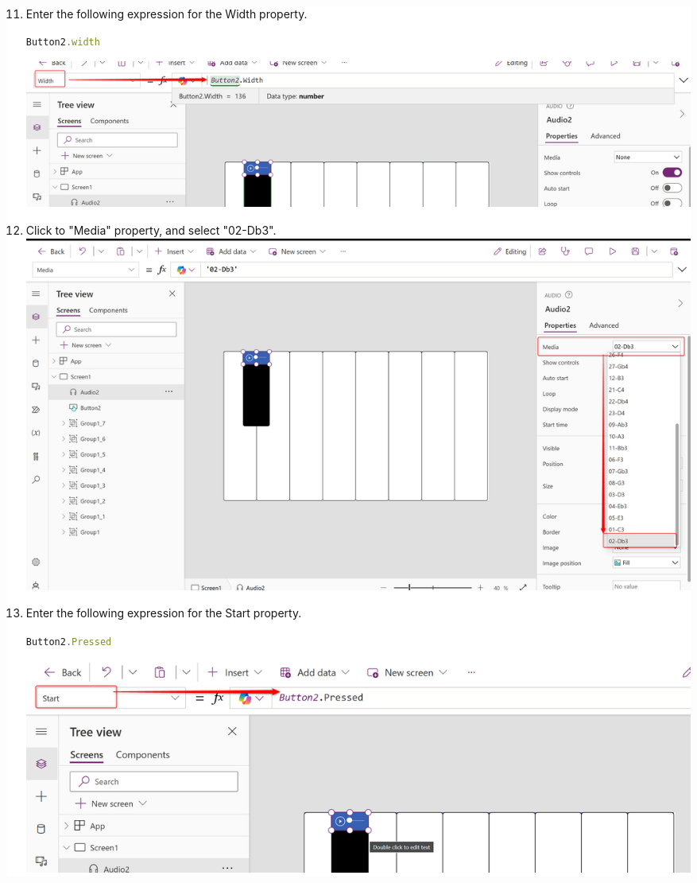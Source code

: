 11. Enter the following expression for the Width property.  
    ```Javascript
    Button2.width
    ```
    ![](pasteimage/2024-08-07-03-01-14.png)

12. Click to "Media" property, and select "02-Db3".
![](pasteimage/2024-08-07-03-03-35.png)

13. Enter the following expression for the Start property.  
    ```Javascript
    Button2.Pressed
    ```
    ![](pasteimage/2024-08-07-03-04-51.png)
